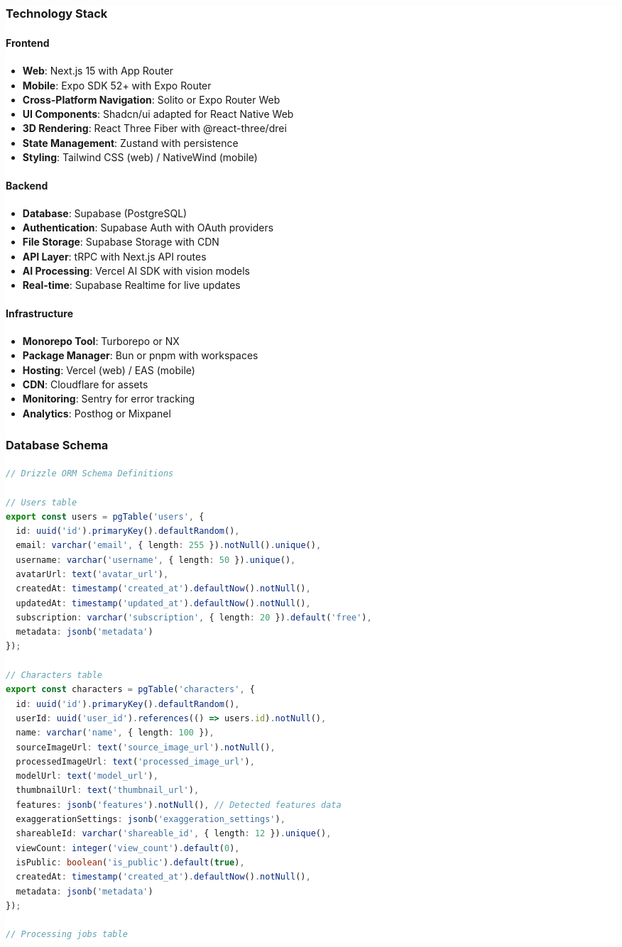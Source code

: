 ### Technology Stack

#### Frontend
- **Web**: Next.js 15 with App Router
- **Mobile**: Expo SDK 52+ with Expo Router
- **Cross-Platform Navigation**: Solito or Expo Router Web
- **UI Components**: Shadcn/ui adapted for React Native Web
- **3D Rendering**: React Three Fiber with @react-three/drei
- **State Management**: Zustand with persistence
- **Styling**: Tailwind CSS (web) / NativeWind (mobile)

#### Backend
- **Database**: Supabase (PostgreSQL)
- **Authentication**: Supabase Auth with OAuth providers
- **File Storage**: Supabase Storage with CDN
- **API Layer**: tRPC with Next.js API routes
- **AI Processing**: Vercel AI SDK with vision models
- **Real-time**: Supabase Realtime for live updates

#### Infrastructure
- **Monorepo Tool**: Turborepo or NX
- **Package Manager**: Bun or pnpm with workspaces
- **Hosting**: Vercel (web) / EAS (mobile)
- **CDN**: Cloudflare for assets
- **Monitoring**: Sentry for error tracking
- **Analytics**: Posthog or Mixpanel

### Database Schema

```typescript
// Drizzle ORM Schema Definitions

// Users table
export const users = pgTable('users', {
  id: uuid('id').primaryKey().defaultRandom(),
  email: varchar('email', { length: 255 }).notNull().unique(),
  username: varchar('username', { length: 50 }).unique(),
  avatarUrl: text('avatar_url'),
  createdAt: timestamp('created_at').defaultNow().notNull(),
  updatedAt: timestamp('updated_at').defaultNow().notNull(),
  subscription: varchar('subscription', { length: 20 }).default('free'),
  metadata: jsonb('metadata')
});

// Characters table
export const characters = pgTable('characters', {
  id: uuid('id').primaryKey().defaultRandom(),
  userId: uuid('user_id').references(() => users.id).notNull(),
  name: varchar('name', { length: 100 }),
  sourceImageUrl: text('source_image_url').notNull(),
  processedImageUrl: text('processed_image_url'),
  modelUrl: text('model_url'),
  thumbnailUrl: text('thumbnail_url'),
  features: jsonb('features').notNull(), // Detected features data
  exaggerationSettings: jsonb('exaggeration_settings'),
  shareableId: varchar('shareable_id', { length: 12 }).unique(),
  viewCount: integer('view_count').default(0),
  isPublic: boolean('is_public').default(true),
  createdAt: timestamp('created_at').defaultNow().notNull(),
  metadata: jsonb('metadata')
});

// Processing jobs table
```